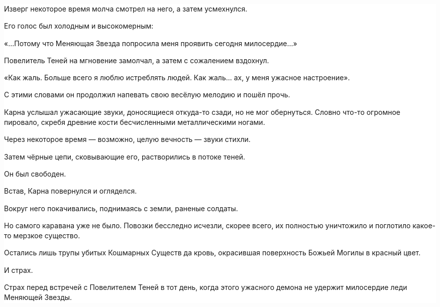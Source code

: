Изверг некоторое время молча смотрел на него, а затем усмехнулся.

Его голос был холодным и высокомерным:

«...Потому что Меняющая Звезда попросила меня проявить сегодня милосердие...»

Повелитель Теней на мгновение замолчал, а затем с сожалением вздохнул.

«Как жаль. Больше всего я люблю истреблять людей. Как жаль... ах, у меня ужасное настроение».

С этими словами он продолжил напевать свою весёлую мелодию и пошёл прочь.

Карна услышал ужасающие звуки, доносящиеся откуда-то сзади, но не мог обернуться. Словно что-то огромное пировало, скребя древние кости бесчисленными металлическими ногами.

Через некоторое время — возможно, целую вечность — звуки стихли.

Затем чёрные цепи, сковывающие его, растворились в потоке теней.

Он был свободен.

Встав, Карна повернулся и огляделся.

Вокруг него покачивались, поднимаясь с земли, раненые солдаты.

Но самого каравана уже не было. Повозки бесследно исчезли, скорее всего, их полностью уничтожило и поглотило какое-то мерзкое существо.

Остались лишь трупы убитых Кошмарных Существ да кровь, окрасившая поверхность Божьей Могилы в красный цвет.

И страх.

Страх перед встречей с Повелителем Теней в тот день, когда этого ужасного демона не удержит милосердие леди Меняющей Звезды.

